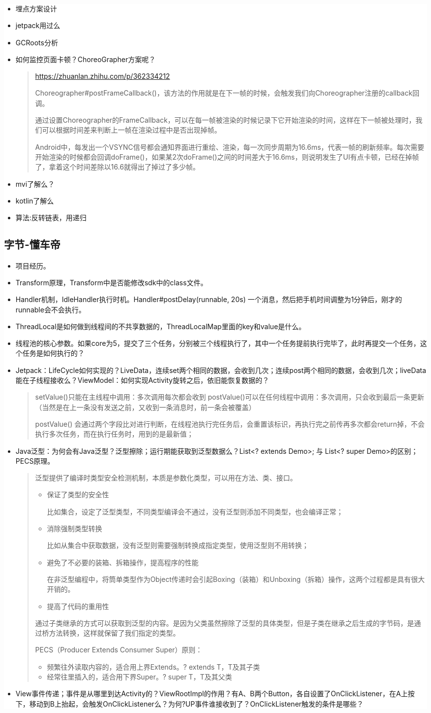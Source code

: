 - 埋点方案设计
- jetpack用过么
- GCRoots分析
- 如何监控页面卡顿？ChoreoGrapher方案呢？

  > https://zhuanlan.zhihu.com/p/362334212
  >
  > Choreographer#postFrameCallback()，该方法的作用就是在下一帧的时候，会触发我们向Choreographer注册的callback回调。
  >
  > 通过设置Choreographer的FrameCallback，可以在每一帧被渲染的时候记录下它开始渲染的时间，这样在下一帧被处理时，我们可以根据时间差来判断上一帧在渲染过程中是否出现掉帧。
  >
  > Android中，每发出一个VSYNC信号都会通知界面进行重绘、渲染，每一次同步周期为16.6ms，代表一帧的刷新频率。每次需要开始渲染的时候都会回调doFrame()，如果某2次doFrame()之间的时间差大于16.6ms，则说明发生了UI有点卡顿，已经在掉帧了，拿着这个时间差除以16.6就得出了掉过了多少帧。
  >
- mvi了解么？
- kotlin了解么
- 算法:反转链表，用递归

## 字节-懂车帝

- 项目经历。
- Transform原理，Transform中是否能修改sdk中的class文件。
- Handler机制，IdleHandler执行时机。Handler#postDelay(runnable, 20s) 一个消息，然后把手机时间调整为1分钟后，刚才的runnable会不会执行。
- ThreadLocal是如何做到线程间的不共享数据的，ThreadLocalMap里面的key和value是什么。
- 线程池的核心参数。如果core为5，提交了三个任务，分别被三个线程执行了，其中一个任务提前执行完毕了，此时再提交一个任务，这个任务是如何执行的？
- Jetpack：LifeCycle如何实现的？LiveData，连续set两个相同的数据，会收到几次；连续post两个相同的数据，会收到几次；liveData能在子线程接收么？ViewModel：如何实现Activity旋转之后，依旧能恢复数据的？

  > setValue()只能在主线程中调用：多次调用每次都会收到
  > postValue()可以在任何线程中调用：多次调用，只会收到最后一条更新（当然是在上一条没有发送之前，又收到一条消息时，前一条会被覆盖）
  >
  > postValue() 会通过两个字段比对进行判断，在线程池执行完任务后，会重置该标识，再执行完之前传再多次都会return掉，不会执行多次任务，而在执行任务时，用到的是最新值；
  >
- Java泛型：为何会有Java泛型？泛型擦除；运行期能获取到泛型数据么？List<? extends Demo>; 与 List<? super Demo>的区别；PECS原理。

  > 泛型提供了编译时类型安全检测机制，本质是参数化类型，可以用在方法、类、接口。
  >
  > - 保证了类型的安全性
  >
  >   比如集合，设定了泛型类型，不同类型编译会不通过，没有泛型则添加不同类型，也会编译正常；
  > - 消除强制类型转换
  >
  >   比如从集合中获取数据，没有泛型则需要强制转换成指定类型，使用泛型则不用转换；
  > - 避免了不必要的装箱、拆箱操作，提高程序的性能
  >
  >   在非泛型编程中，将筒单类型作为Object传递时会引起Boxing（装箱）和Unboxing（拆箱）操作，这两个过程都是具有很大开销的。
  > - 提高了代码的重用性
  >
  > 通过子类继承的方式可以获取到泛型的内容。是因为父类虽然擦除了泛型的具体类型，但是子类在继承之后生成的字节码，是通过桥方法转换，这样就保留了我们指定的类型。
  >
  > PECS（Producer Extends Consumer Super）原则：
  >
  > - 频繁往外读取内容的，适合用上界Extends。? extends T，T及其子类
  > - 经常往里插入的，适合用下界Super。? super T，T及其父类
  >
- View事件传递；事件是从哪里到达Activity的？ViewRootImpl的作用？有A、B两个Button，各自设置了OnClickListener，在A上按下，移动到B上抬起，会触发OnClickListener么？为何?UP事件谁接收到了？OnClickListener触发的条件是哪些？
